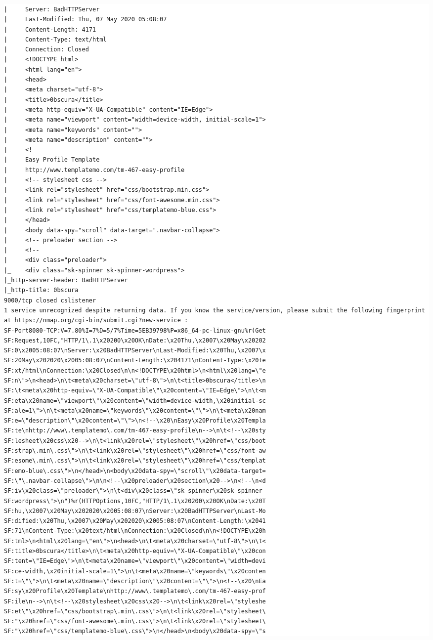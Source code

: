 ```
|     Server: BadHTTPServer
|     Last-Modified: Thu, 07 May 2020 05:08:07
|     Content-Length: 4171
|     Content-Type: text/html
|     Connection: Closed
|     <!DOCTYPE html>
|     <html lang="en">
|     <head>
|     <meta charset="utf-8">
|     <title>0bscura</title>
|     <meta http-equiv="X-UA-Compatible" content="IE=Edge">
|     <meta name="viewport" content="width=device-width, initial-scale=1">
|     <meta name="keywords" content="">
|     <meta name="description" content="">
|     <!-- 
|     Easy Profile Template
|     http://www.templatemo.com/tm-467-easy-profile
|     <!-- stylesheet css -->
|     <link rel="stylesheet" href="css/bootstrap.min.css">
|     <link rel="stylesheet" href="css/font-awesome.min.css">
|     <link rel="stylesheet" href="css/templatemo-blue.css">
|     </head>
|     <body data-spy="scroll" data-target=".navbar-collapse">
|     <!-- preloader section -->
|     <!--
|     <div class="preloader">
|_    <div class="sk-spinner sk-spinner-wordpress">
|_http-server-header: BadHTTPServer
|_http-title: 0bscura
9000/tcp closed cslistener
1 service unrecognized despite returning data. If you know the service/version, please submit the following fingerprint at https://nmap.org/cgi-bin/submit.cgi?new-service :
SF-Port8080-TCP:V=7.80%I=7%D=5/7%Time=5EB39798%P=x86_64-pc-linux-gnu%r(Get
SF:Request,10FC,"HTTP/1\.1\x20200\x20OK\nDate:\x20Thu,\x2007\x20May\x20202
SF:0\x2005:08:07\nServer:\x20BadHTTPServer\nLast-Modified:\x20Thu,\x2007\x
SF:20May\x202020\x2005:08:07\nContent-Length:\x204171\nContent-Type:\x20te
SF:xt/html\nConnection:\x20Closed\n\n<!DOCTYPE\x20html>\n<html\x20lang=\"e
SF:n\">\n<head>\n\t<meta\x20charset=\"utf-8\">\n\t<title>0bscura</title>\n
SF:\t<meta\x20http-equiv=\"X-UA-Compatible\"\x20content=\"IE=Edge\">\n\t<m
SF:eta\x20name=\"viewport\"\x20content=\"width=device-width,\x20initial-sc
SF:ale=1\">\n\t<meta\x20name=\"keywords\"\x20content=\"\">\n\t<meta\x20nam
SF:e=\"description\"\x20content=\"\">\n<!--\x20\nEasy\x20Profile\x20Templa
SF:te\nhttp://www\.templatemo\.com/tm-467-easy-profile\n-->\n\t<!--\x20sty
SF:lesheet\x20css\x20-->\n\t<link\x20rel=\"stylesheet\"\x20href=\"css/boot
SF:strap\.min\.css\">\n\t<link\x20rel=\"stylesheet\"\x20href=\"css/font-aw
SF:esome\.min\.css\">\n\t<link\x20rel=\"stylesheet\"\x20href=\"css/templat
SF:emo-blue\.css\">\n</head>\n<body\x20data-spy=\"scroll\"\x20data-target=
SF:\"\.navbar-collapse\">\n\n<!--\x20preloader\x20section\x20-->\n<!--\n<d
SF:iv\x20class=\"preloader\">\n\t<div\x20class=\"sk-spinner\x20sk-spinner-
SF:wordpress\">\n")%r(HTTPOptions,10FC,"HTTP/1\.1\x20200\x20OK\nDate:\x20T
SF:hu,\x2007\x20May\x202020\x2005:08:07\nServer:\x20BadHTTPServer\nLast-Mo
SF:dified:\x20Thu,\x2007\x20May\x202020\x2005:08:07\nContent-Length:\x2041
SF:71\nContent-Type:\x20text/html\nConnection:\x20Closed\n\n<!DOCTYPE\x20h
SF:tml>\n<html\x20lang=\"en\">\n<head>\n\t<meta\x20charset=\"utf-8\">\n\t<
SF:title>0bscura</title>\n\t<meta\x20http-equiv=\"X-UA-Compatible\"\x20con
SF:tent=\"IE=Edge\">\n\t<meta\x20name=\"viewport\"\x20content=\"width=devi
SF:ce-width,\x20initial-scale=1\">\n\t<meta\x20name=\"keywords\"\x20conten
SF:t=\"\">\n\t<meta\x20name=\"description\"\x20content=\"\">\n<!--\x20\nEa
SF:sy\x20Profile\x20Template\nhttp://www\.templatemo\.com/tm-467-easy-prof
SF:ile\n-->\n\t<!--\x20stylesheet\x20css\x20-->\n\t<link\x20rel=\"styleshe
SF:et\"\x20href=\"css/bootstrap\.min\.css\">\n\t<link\x20rel=\"stylesheet\
SF:"\x20href=\"css/font-awesome\.min\.css\">\n\t<link\x20rel=\"stylesheet\
SF:"\x20href=\"css/templatemo-blue\.css\">\n</head>\n<body\x20data-spy=\"s
```